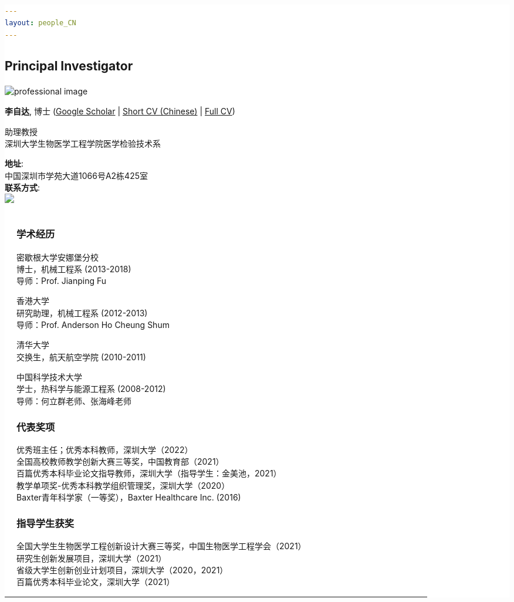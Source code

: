 ```yaml
---
layout: people_CN
---
```


<div id="people-section">
    <div id="heading"><h2>Principal Investigator</h2></div>
        <div id="profile-image">
            <img src="./assets/images/Zida.jpg" alt="professional image" 	width 	= "150" height="200">
		</div>
    <div id = "profile-content">
        <p><strong>李自达</strong>, 博士 (<a href = "https://scholar.google.com/citations?user=9s8iCB0AAAAJ&amp;hl=en" target="_blank">Google Scholar</a> | <a href=".\docs\CV_Short.pdf" target="_blank">Short CV (Chinese)</a> | <a href=".\docs\CV_Full.pdf" target="_blank">Full CV</a>)</p>
        <p>助理教授<br>深圳大学生物医学工程学院医学检验技术系<br></p>
        <p><b>地址</b>:<br>中国深圳市学苑大道1066号A2栋425室<br>
        <b>联系方式</b>:<br>     <img src="./assets/images/email.png"/></p>
    </div>
    <div id="Zida-shortbio" style="float:left; clear:both;padding:0px 60px 0px 20px;">
        <h3>学术经历</h3>
        <p>
            密歇根大学安娜堡分校<br>
            博士，机械工程系 (2013-2018)<br>
            导师：Prof. Jianping Fu
        </p>
        <p>
            香港大学<br>
			研究助理，机械工程系 (2012-2013)<br>
			导师：Prof. Anderson Ho Cheung Shum
        </p>
        <p> 
            清华大学<br>
			交换生，航天航空学院 (2010-2011)
        </p>
		<p>
            中国科学技术大学<br>
			学士，热科学与能源工程系 (2008-2012)<br>
			导师：何立群老师、张海峰老师
        </p>
        <h3>代表奖项</h3>
        <p>
            优秀班主任；优秀本科教师，深圳大学（2022）<br>
			全国高校教师教学创新大赛三等奖，中国教育部（2021）<br>
			百篇优秀本科毕业论文指导教师，深圳大学（指导学生：金美池，2021）<br>
			教学单项奖-优秀本科教学组织管理奖，深圳大学（2020）<br>
			Baxter青年科学家（一等奖），Baxter Healthcare Inc. (2016)
        </p>
        <h3>指导学生获奖</h3>
		<p>
            全国大学生生物医学工程创新设计大赛三等奖，中国生物医学工程学会（2021）<br>
			研究生创新发展项目，深圳大学（2021）<br>
			省级大学生创新创业计划项目，深圳大学（2020，2021）<br>
			百篇优秀本科毕业论文，深圳大学（2021）<br>
        </p>
	</div>
	<hr style="clear:both;width:720px;color:#000" align="left">
</div>

